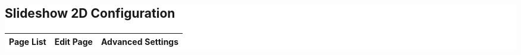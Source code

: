 





## Slideshow 2D Configuration

| Page List | Edit Page | Advanced Settings |
|--------|------|------------------------|